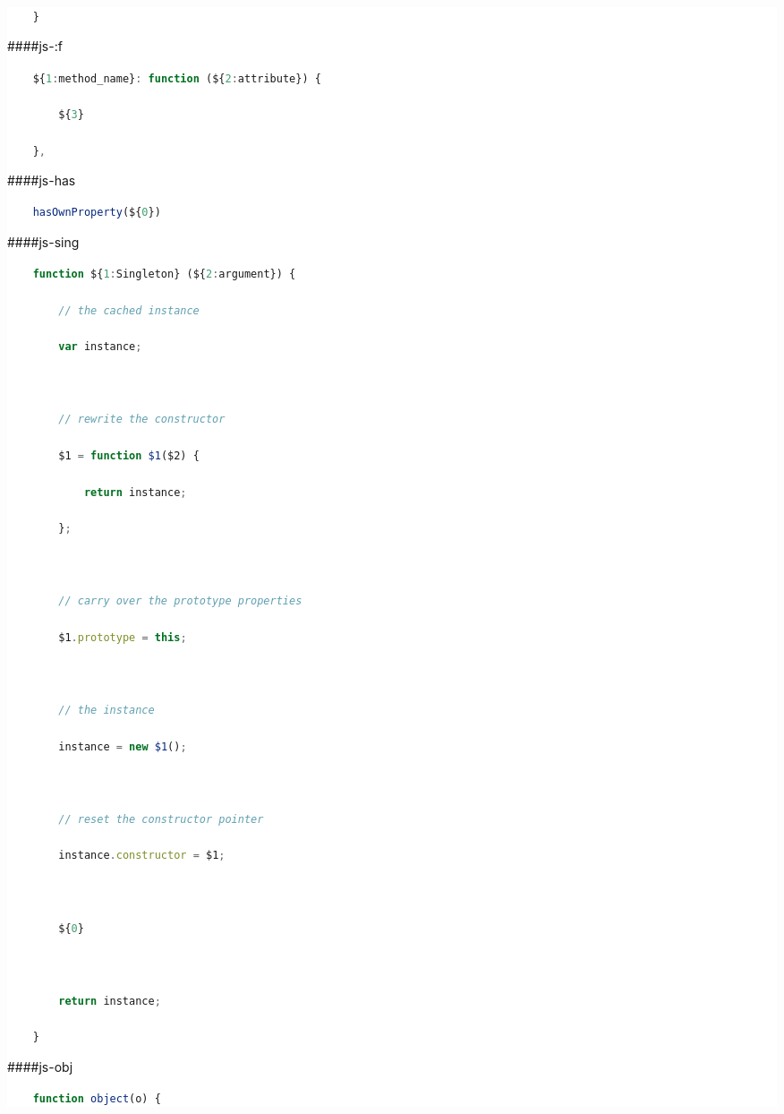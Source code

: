 ```javascript
    }
```
####js-:f
```javascript
    ${1:method_name}: function (${2:attribute}) {

        ${3}

    },
```
####js-has
```javascript
    hasOwnProperty(${0})
```
####js-sing
```javascript
    function ${1:Singleton} (${2:argument}) {

        // the cached instance

        var instance;



        // rewrite the constructor

        $1 = function $1($2) {

            return instance;

        };



        // carry over the prototype properties

        $1.prototype = this;



        // the instance

        instance = new $1();



        // reset the constructor pointer

        instance.constructor = $1;



        ${0}



        return instance;

    }
```
####js-obj
```javascript
    function object(o) {

```